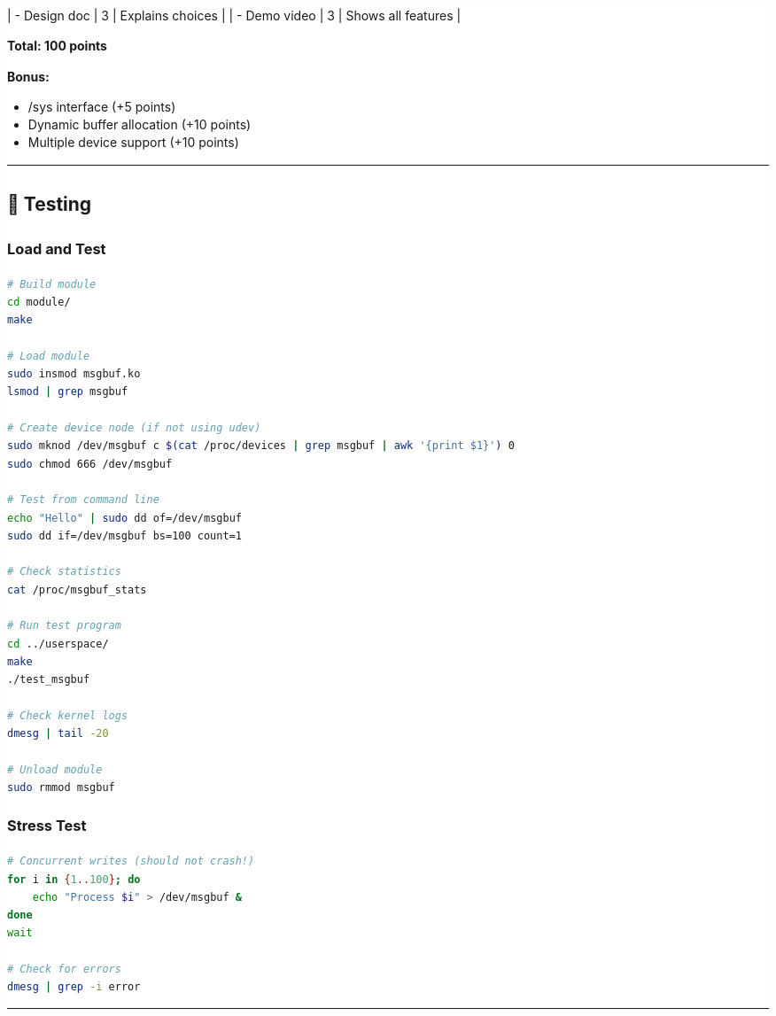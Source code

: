 | - Design doc | 3 | Explains choices |
| - Demo video | 3 | Shows all features |

**Total: 100 points**

**Bonus:**
- /sys interface (+5 points)
- Dynamic buffer allocation (+10 points)
- Multiple device support (+10 points)

---

## 🧪 Testing

### Load and Test

```bash
# Build module
cd module/
make

# Load module
sudo insmod msgbuf.ko
lsmod | grep msgbuf

# Create device node (if not using udev)
sudo mknod /dev/msgbuf c $(cat /proc/devices | grep msgbuf | awk '{print $1}') 0
sudo chmod 666 /dev/msgbuf

# Test from command line
echo "Hello" | sudo dd of=/dev/msgbuf
sudo dd if=/dev/msgbuf bs=100 count=1

# Check statistics
cat /proc/msgbuf_stats

# Run test program
cd ../userspace/
make
./test_msgbuf

# Check kernel logs
dmesg | tail -20

# Unload module
sudo rmmod msgbuf
```

### Stress Test

```bash
# Concurrent writes (should not crash!)
for i in {1..100}; do
    echo "Process $i" > /dev/msgbuf &
done
wait

# Check for errors
dmesg | grep -i error
```

---
